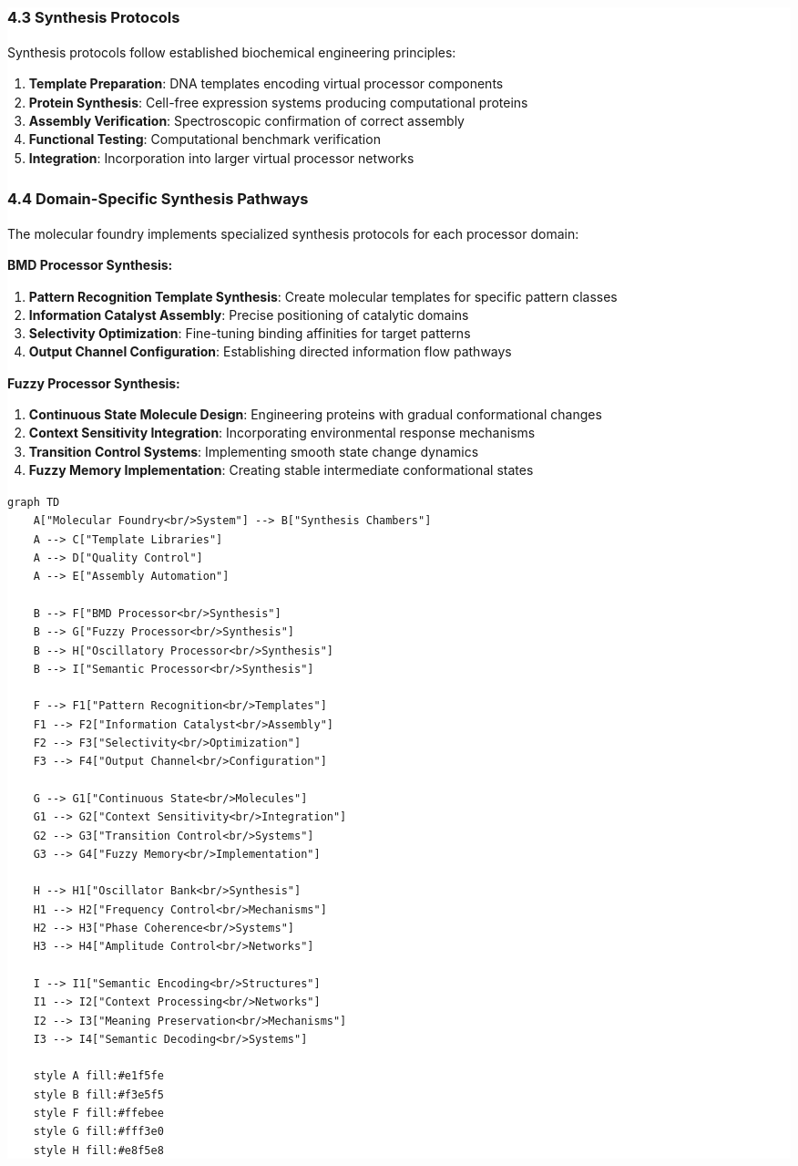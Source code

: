 ### 4.3 Synthesis Protocols

Synthesis protocols follow established biochemical engineering principles:

1. **Template Preparation**: DNA templates encoding virtual processor components
2. **Protein Synthesis**: Cell-free expression systems producing computational proteins
3. **Assembly Verification**: Spectroscopic confirmation of correct assembly
4. **Functional Testing**: Computational benchmark verification
5. **Integration**: Incorporation into larger virtual processor networks

### 4.4 Domain-Specific Synthesis Pathways

The molecular foundry implements specialized synthesis protocols for each processor domain:

**BMD Processor Synthesis:**

1. **Pattern Recognition Template Synthesis**: Create molecular templates for specific pattern classes
2. **Information Catalyst Assembly**: Precise positioning of catalytic domains
3. **Selectivity Optimization**: Fine-tuning binding affinities for target patterns
4. **Output Channel Configuration**: Establishing directed information flow pathways

**Fuzzy Processor Synthesis:**

1. **Continuous State Molecule Design**: Engineering proteins with gradual conformational changes
2. **Context Sensitivity Integration**: Incorporating environmental response mechanisms
3. **Transition Control Systems**: Implementing smooth state change dynamics
4. **Fuzzy Memory Implementation**: Creating stable intermediate conformational states

```mermaid
graph TD
    A["Molecular Foundry<br/>System"] --> B["Synthesis Chambers"]
    A --> C["Template Libraries"]
    A --> D["Quality Control"]
    A --> E["Assembly Automation"]
  
    B --> F["BMD Processor<br/>Synthesis"]
    B --> G["Fuzzy Processor<br/>Synthesis"]
    B --> H["Oscillatory Processor<br/>Synthesis"]
    B --> I["Semantic Processor<br/>Synthesis"]
  
    F --> F1["Pattern Recognition<br/>Templates"]
    F1 --> F2["Information Catalyst<br/>Assembly"]
    F2 --> F3["Selectivity<br/>Optimization"]
    F3 --> F4["Output Channel<br/>Configuration"]
  
    G --> G1["Continuous State<br/>Molecules"]
    G1 --> G2["Context Sensitivity<br/>Integration"]
    G2 --> G3["Transition Control<br/>Systems"]
    G3 --> G4["Fuzzy Memory<br/>Implementation"]
  
    H --> H1["Oscillator Bank<br/>Synthesis"]
    H1 --> H2["Frequency Control<br/>Mechanisms"]
    H2 --> H3["Phase Coherence<br/>Systems"]
    H3 --> H4["Amplitude Control<br/>Networks"]
  
    I --> I1["Semantic Encoding<br/>Structures"]
    I1 --> I2["Context Processing<br/>Networks"]
    I2 --> I3["Meaning Preservation<br/>Mechanisms"]
    I3 --> I4["Semantic Decoding<br/>Systems"]
  
    style A fill:#e1f5fe
    style B fill:#f3e5f5
    style F fill:#ffebee
    style G fill:#fff3e0
    style H fill:#e8f5e8
```